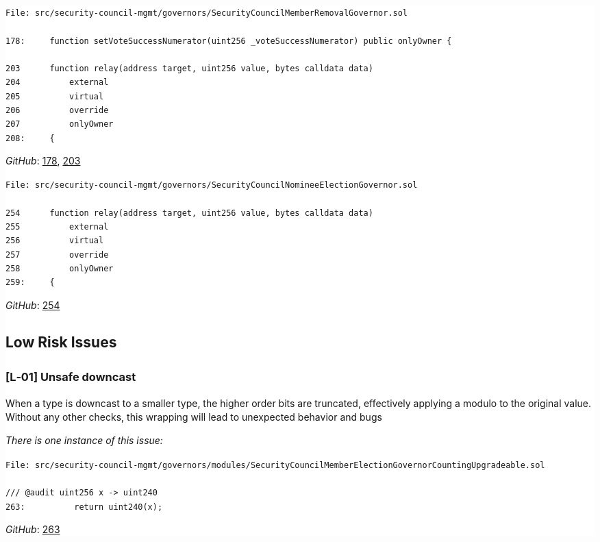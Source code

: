 ```solidity
File: src/security-council-mgmt/governors/SecurityCouncilMemberRemovalGovernor.sol

178:     function setVoteSuccessNumerator(uint256 _voteSuccessNumerator) public onlyOwner {

203      function relay(address target, uint256 value, bytes calldata data)
204          external
205          virtual
206          override
207          onlyOwner
208:     {

```
*GitHub*: [178](https://github.com/arbitrumfoundation/governance/blob/c18de53820c505fc459f766c1b224810eaeaabc5/src/security-council-mgmt/governors/SecurityCouncilMemberRemovalGovernor.sol#L178-L178), [203](https://github.com/arbitrumfoundation/governance/blob/c18de53820c505fc459f766c1b224810eaeaabc5/src/security-council-mgmt/governors/SecurityCouncilMemberRemovalGovernor.sol#L203-L208)

```solidity
File: src/security-council-mgmt/governors/SecurityCouncilNomineeElectionGovernor.sol

254      function relay(address target, uint256 value, bytes calldata data)
255          external
256          virtual
257          override
258          onlyOwner
259:     {

```
*GitHub*: [254](https://github.com/arbitrumfoundation/governance/blob/c18de53820c505fc459f766c1b224810eaeaabc5/src/security-council-mgmt/governors/SecurityCouncilNomineeElectionGovernor.sol#L254-L259)

## Low Risk Issues


### [L&#x2011;01] Unsafe downcast
When a type is downcast to a smaller type, the higher order bits are truncated, effectively applying a modulo to the original value. Without any other checks, this wrapping will lead to unexpected behavior and bugs

*There is one instance of this issue:*

```solidity
File: src/security-council-mgmt/governors/modules/SecurityCouncilMemberElectionGovernorCountingUpgradeable.sol

/// @audit uint256 x -> uint240
263:          return uint240(x);

```
*GitHub*: [263](https://github.com/arbitrumfoundation/governance/blob/c18de53820c505fc459f766c1b224810eaeaabc5/src/security-council-mgmt/governors/modules/SecurityCouncilMemberElectionGovernorCountingUpgradeable.sol#L263)
